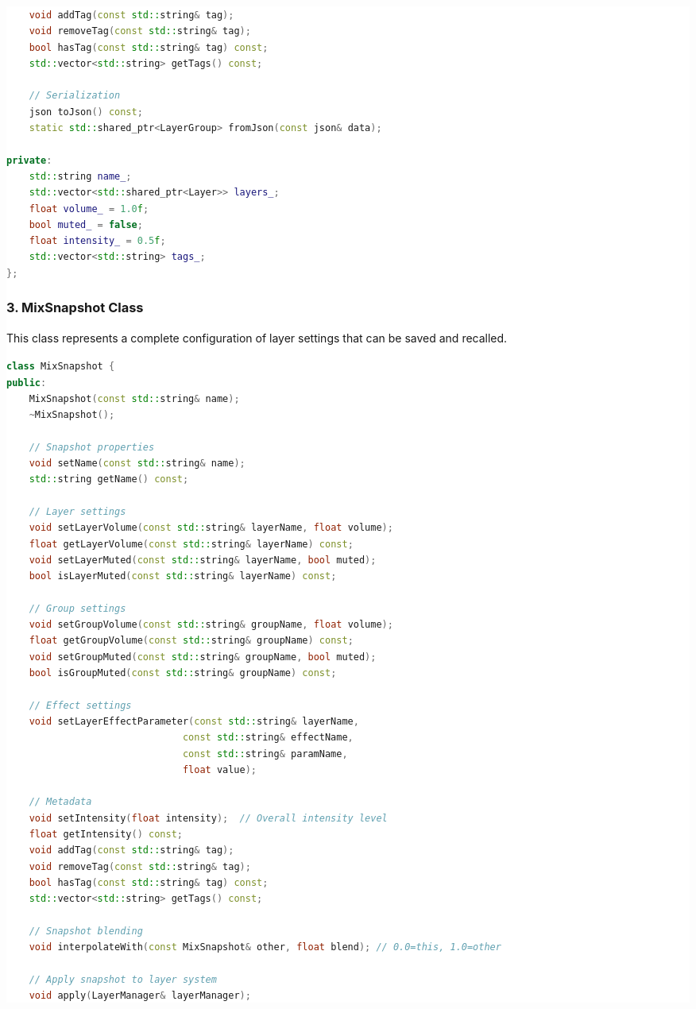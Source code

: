 ```cpp
    void addTag(const std::string& tag);
    void removeTag(const std::string& tag);
    bool hasTag(const std::string& tag) const;
    std::vector<std::string> getTags() const;
    
    // Serialization
    json toJson() const;
    static std::shared_ptr<LayerGroup> fromJson(const json& data);
    
private:
    std::string name_;
    std::vector<std::shared_ptr<Layer>> layers_;
    float volume_ = 1.0f;
    bool muted_ = false;
    float intensity_ = 0.5f;
    std::vector<std::string> tags_;
};
```

### 3. MixSnapshot Class

This class represents a complete configuration of layer settings that can be saved and recalled.

```cpp
class MixSnapshot {
public:
    MixSnapshot(const std::string& name);
    ~MixSnapshot();
    
    // Snapshot properties
    void setName(const std::string& name);
    std::string getName() const;
    
    // Layer settings
    void setLayerVolume(const std::string& layerName, float volume);
    float getLayerVolume(const std::string& layerName) const;
    void setLayerMuted(const std::string& layerName, bool muted);
    bool isLayerMuted(const std::string& layerName) const;
    
    // Group settings
    void setGroupVolume(const std::string& groupName, float volume);
    float getGroupVolume(const std::string& groupName) const;
    void setGroupMuted(const std::string& groupName, bool muted);
    bool isGroupMuted(const std::string& groupName) const;
    
    // Effect settings
    void setLayerEffectParameter(const std::string& layerName, 
                               const std::string& effectName, 
                               const std::string& paramName, 
                               float value);
    
    // Metadata
    void setIntensity(float intensity);  // Overall intensity level
    float getIntensity() const;
    void addTag(const std::string& tag);
    void removeTag(const std::string& tag);
    bool hasTag(const std::string& tag) const;
    std::vector<std::string> getTags() const;
    
    // Snapshot blending
    void interpolateWith(const MixSnapshot& other, float blend); // 0.0=this, 1.0=other
    
    // Apply snapshot to layer system
    void apply(LayerManager& layerManager);
```